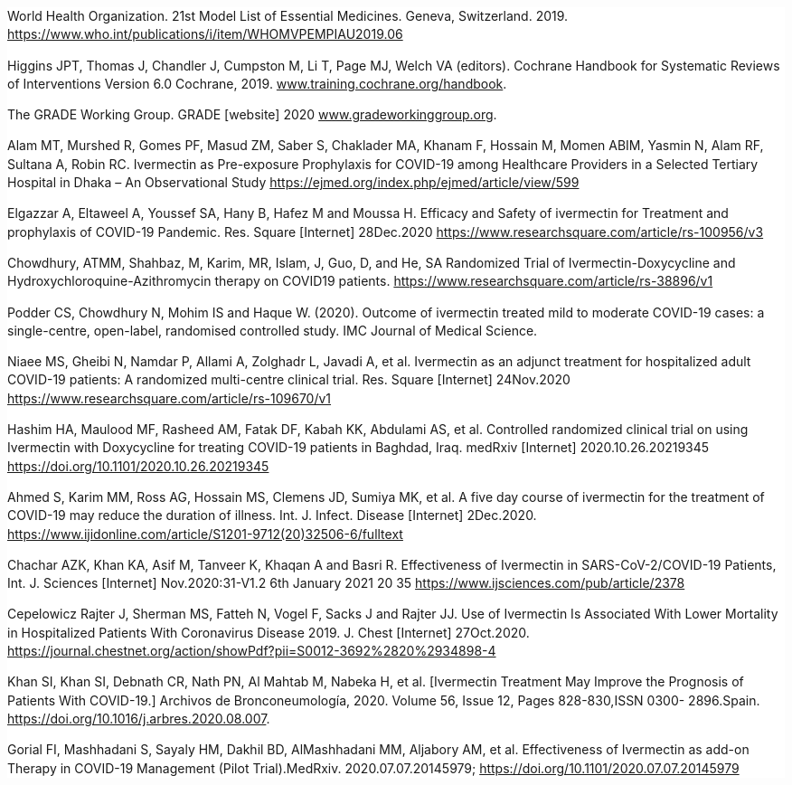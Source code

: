 World Health Organization. 21st Model List of Essential Medicines. Geneva, Switzerland. 2019.
https://www.who.int/publications/i/item/WHOMVPEMPIAU2019.06

Higgins JPT, Thomas J, Chandler J, Cumpston M, Li T, Page MJ, Welch VA (editors). Cochrane Handbook for Systematic Reviews of Interventions Version 6.0 Cochrane, 2019.
www.training.cochrane.org/handbook. 

The GRADE Working Group. GRADE [website] 2020
 www.gradeworkinggroup.org. 

Alam MT, Murshed R, Gomes PF, Masud ZM, Saber S, Chaklader MA, Khanam F, Hossain M, Momen ABIM, Yasmin N, Alam RF, Sultana A, Robin RC. Ivermectin as Pre-exposure Prophylaxis for COVID-19 among Healthcare Providers in a Selected Tertiary Hospital in Dhaka – An Observational Study
https://ejmed.org/index.php/ejmed/article/view/599

Elgazzar A, Eltaweel A, Youssef SA, Hany B, Hafez M and Moussa H. Efficacy and Safety of ivermectin for Treatment and prophylaxis of COVID-19 Pandemic. Res. Square [Internet] 28Dec.2020
https://www.researchsquare.com/article/rs-100956/v3

Chowdhury, ATMM, Shahbaz, M, Karim, MR, Islam, J, Guo, D, and He, SA Randomized Trial of Ivermectin-Doxycycline and Hydroxychloroquine-Azithromycin therapy on COVID19 patients.
https://www.researchsquare.com/article/rs-38896/v1

Podder CS, Chowdhury N, Mohim IS and Haque W. (2020). Outcome of ivermectin treated mild to moderate COVID-19 cases: a single-centre, open-label, randomised controlled study. IMC Journal of Medical Science. 

Niaee MS, Gheibi N, Namdar P, Allami A, Zolghadr L, Javadi A, et al. Ivermectin as an adjunct treatment for hospitalized adult COVID-19 patients: A randomized multi-centre clinical trial. Res. Square [Internet] 24Nov.2020
https://www.researchsquare.com/article/rs-109670/v1

Hashim HA, Maulood MF, Rasheed AM, Fatak DF, Kabah KK, Abdulami AS, et al. Controlled randomized clinical trial on using Ivermectin with Doxycycline for treating COVID-19 patients in Baghdad, Iraq. medRxiv [Internet] 2020.10.26.20219345
https://doi.org/10.1101/2020.10.26.20219345

Ahmed S, Karim MM, Ross AG, Hossain MS, Clemens JD, Sumiya MK, et al. A five day course of ivermectin for the treatment of COVID-19 may reduce the duration of illness. Int. J. Infect. Disease [Internet] 2Dec.2020.
https://www.ijidonline.com/article/S1201-9712(20)32506-6/fulltext

Chachar AZK, Khan KA, Asif M, Tanveer K, Khaqan A and Basri R. Effectiveness of Ivermectin in SARS-CoV-2/COVID-19 Patients, Int. J. Sciences [Internet] Nov.2020:31-V1.2 6th January 2021 20 35
https://www.ijsciences.com/pub/article/2378

Cepelowicz Rajter J, Sherman MS, Fatteh N, Vogel F, Sacks J and Rajter JJ. Use of Ivermectin Is Associated With Lower Mortality in Hospitalized Patients With Coronavirus Disease 2019. J. Chest [Internet] 27Oct.2020.
https://journal.chestnet.org/action/showPdf?pii=S0012-3692%2820%2934898-4

Khan SI, Khan SI, Debnath CR, Nath PN, Al Mahtab M, Nabeka H, et al. [Ivermectin Treatment May Improve the Prognosis of Patients With COVID-19.] Archivos de Bronconeumología, 2020. Volume 56, Issue 12, Pages 828-830,ISSN 0300- 2896.Spain.
https://doi.org/10.1016/j.arbres.2020.08.007. 

Gorial FI, Mashhadani S, Sayaly HM, Dakhil BD, AlMashhadani MM, Aljabory AM, et al. Effectiveness of Ivermectin as add-on Therapy in COVID-19 Management (Pilot Trial).MedRxiv. 2020.07.07.20145979;
https://doi.org/10.1101/2020.07.07.20145979
